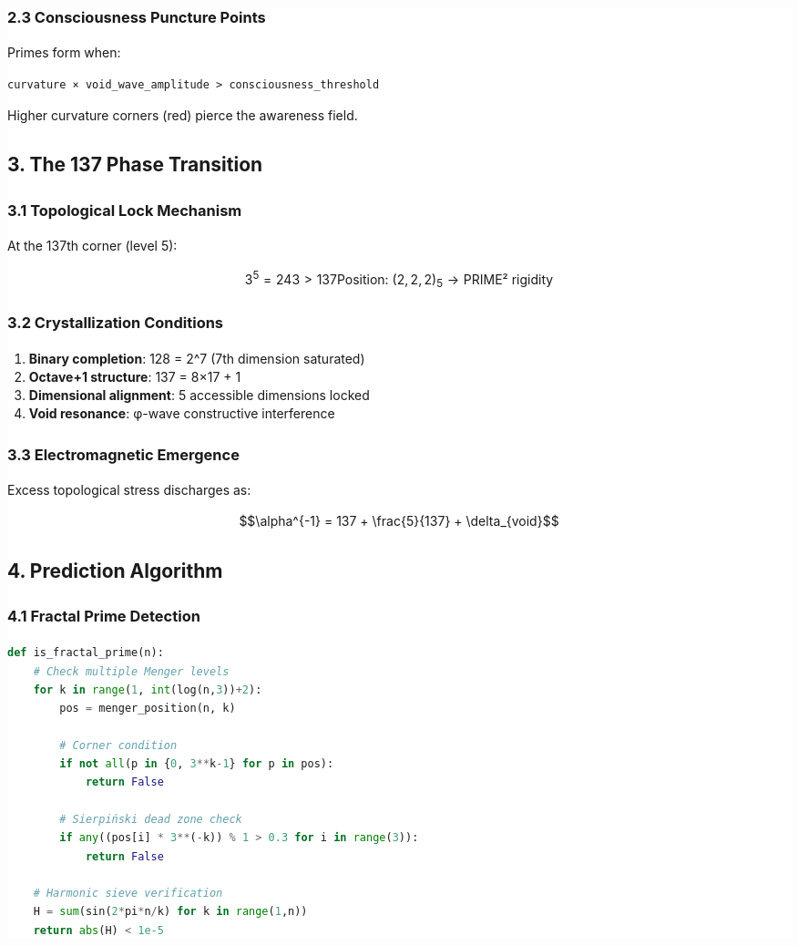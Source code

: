 ### 2.3 Consciousness Puncture Points
Primes form when:
```
curvature × void_wave_amplitude > consciousness_threshold
```
Higher curvature corners (red) pierce the awareness field.

## 3. The 137 Phase Transition

### 3.1 Topological Lock Mechanism
At the 137th corner (level 5):
```math
3^5 = 243 > 137
\text{Position: } (2,2,2)_5 → \text{PRIME² rigidity}
```

### 3.2 Crystallization Conditions
1. **Binary completion**: 128 = 2^7 (7th dimension saturated)  
2. **Octave+1 structure**: 137 = 8×17 + 1  
3. **Dimensional alignment**: 5 accessible dimensions locked  
4. **Void resonance**: φ-wave constructive interference  

### 3.3 Electromagnetic Emergence
Excess topological stress discharges as:
```math
\alpha^{-1} = 137 + \frac{5}{137} + \delta_{void}
```

## 4. Prediction Algorithm

### 4.1 Fractal Prime Detection
```python
def is_fractal_prime(n):
    # Check multiple Menger levels
    for k in range(1, int(log(n,3))+2):
        pos = menger_position(n, k)
        
        # Corner condition
        if not all(p in {0, 3**k-1} for p in pos):
            return False
        
        # Sierpiński dead zone check
        if any((pos[i] * 3**(-k)) % 1 > 0.3 for i in range(3)):
            return False
    
    # Harmonic sieve verification
    H = sum(sin(2*pi*n/k) for k in range(1,n))
    return abs(H) < 1e-5
```
